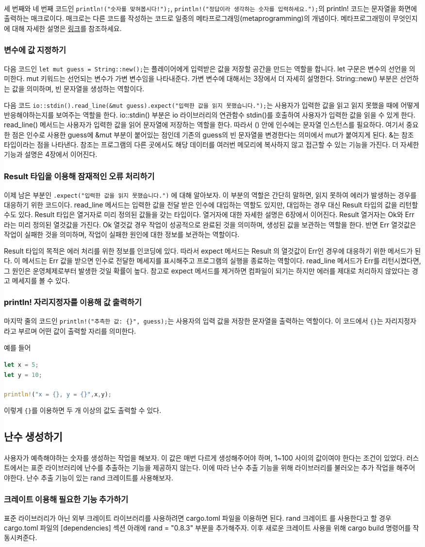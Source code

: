 세 번째와 네 번째 코드인 `println!("숫자를 맞혀봅시다!");`, `println!("정답이라 생각하는 숫자를 입력하세요.");`의 println! 코드는 문자열을 화면에 출력하는 매크로이다. 매크로는 다른 코드를 작성하는 코드로 일종의 메타프로그래밍(metaprogramming)의 개념이다. 메타프로그래밍이 무엇인지에 대해 자세한 설명은 [링크](https://ko.wikipedia.org/wiki/%EB%A9%94%ED%83%80%ED%94%84%EB%A1%9C%EA%B7%B8%EB%9E%98%EB%B0%8D)를 참조하세요.

### 변수에 값 지정하기

다음 코드인 `let mut guess = String::new();`는 플레이어에게 입력받은 값을 저장할 공간을 만드는 역할을 합니다. let 구문은 변수의 선언을 의미한다. mut 키워드는 선언되는 변수가 가변 변수임을 나타내준다. 가변 변수에 대해서는 3장에서 더 자세히 설명한다. String::new() 부분은 선언하는 값을 의미하며, 빈 문자열을 생성하는 역할이다.

다음 코드 `io::stdin().read_line(&mut guess).expect("입력한 값을 읽지 못했습니다.");`는 사용자가 입력한 값을 읽고 읽지 못했을 때에 어떻게 반응해야하는지를 보여주는 역할을 한다. io::stdin() 부분은 io 라이브러리의 연관함수 stdin()를 호출하여 사용자가 입력한 값을 읽을 수 있게 한다.  read_line() 메서드는 사용자가 입력한 값을 읽어 문자열에 저장하는 역할을 한다. 따라서 () 안에 인수에는 문자열 인스턴스를 필요하다.
여기서 중요한 점은 인수로 사용한 guess에 &mut 부분이 붙어있는 점인데 기존의 guess의 빈 문자열을 변경한다는 의미에서 mut가 붙여지게 된다. &는 참조 타입이라는 점을 나타낸다. 참조는 프로그램의 다른 곳에서도 해당 데이터를 여러번 메모리에 복사하지 않고 접근할 수 있는 기능을 가진다. 더 자세한 기능과 설명은 4장에서 이어진다.

### Result 타입을 이용해 잠재적인 오류 처리하기

이제 남은 부분인 `.expect("입력한 값을 읽지 못했습니다.")` 에 대해 알아보자. 이 부분의 역할은 간단히 말하면, 읽지 못하여 에러가 발생하는 경우를 대응하기 위한 코드이다. read_line 메서드는 입력한 값을 전달 받은 인수에 대입하는 역할도 있지만, 대입하는 경우 대신 Result 타입의 값을 리턴할 수도 있다. Result 타입은 열거자로 미리 정의된 값들을 갖는 타입이다. 열거자에 대한 자세한 설명은 6장에서 이어진다. Result 열거자는 Ok와 Err 라는 미리 정의된 열것값을 가진다. Ok 열것값 경우 작업이 성공적으로 완료된 것을 의미하며, 생성된 값을 보관하는 역할을 한다. 반면 Err 열것값은 작업이 실패한 것을 의미하며, 작업이 실패한 원인에 대한 정보를 보관하는 역할이다.

Result 타입의 목적은 에러 처리를 위한 정보를 인코딩에 있다. 따라서 expect 메서드는 Result 의 열것값이 Err인 경우에 대응하기 위한 메서드가 된다. 이 메서드는 Err 값을 받으면 인수로 전달한 메세지를 표시해주고 프로그램의 실행을 종료하는 역할이다. read_line 메서드가 Err를 리턴시켰다면, 그 원인은 운영체제로부터 발생한 것일 확률이 높다. 참고로 expect 메서드를 제거하면 컴파일이 되기는 하지만 에러를 제대로 처리하지 않았다는 경고 메세지를 볼 수 있다.

### println! 자리지정자를 이용해 값 출력하기

마지막 줄의 코드인 `println!("추측한 값: {}", guess);`는 사용자의 입력 값을 저장한 문자열을 출력하는 역할이다. 이 코드에서 `{}`는 자리지정자라고 부르며 어떤 값이 출력할 자리를 의미한다.

예를 들어

```rust
let x = 5;
let y = 10;

println!("x = {}, y = {}",x,y);
```

이렇게 `{}`를 이용하면 두 개 이상의 값도 출력할 수 있다.

## 난수 생성하기

사용자가 예측해야하는 숫자를 생성하는 작업을 해보자. 이 값은 매번 다르게 생성해주어야 하며, 1~100 사이의 값이여야 한다는 조건이 있었다. 러스트에서는 표준 라이브러리에 난수를 추출하는 기능을 제공하지 않는다. 이에 따라 난수 추출 기능을 위해 라이브러리를 불러오는 추가 작업을 해주어야한다. 난수 추출 기능이 있는 rand 크레이트를 사용해보자.

### 크레이트 이용해 필요한 기능 추가하기

표준 라이브러리가 아닌 외부 크레이트 라이브러리를 사용하려면 cargo.toml 파일을 이용하면 된다. rand 크레이트 를 사용한다고 할 경우 cargo.toml 파일의 [dependencies] 섹션 아래에 rand = "0.8.3" 부분을 추가해주자. 이후 새로운 크레이트 사용을 위해 cargo build 명령어를 작동시켜준다.
